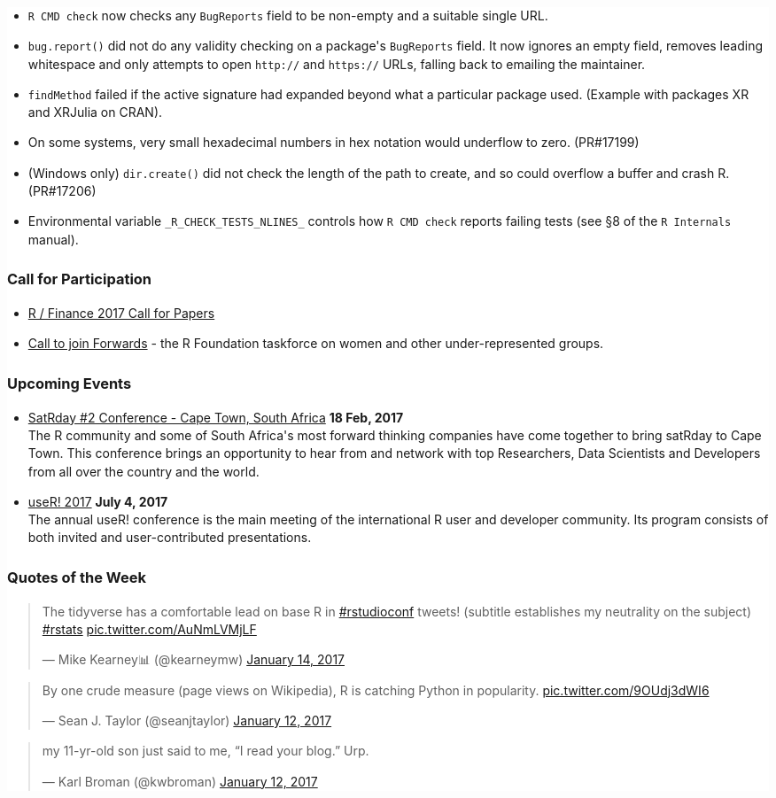 + `R CMD check` now checks any `BugReports` field to be non-empty and a suitable single URL.

+ `bug.report()` did not do any validity checking on a package's `BugReports` field. It now ignores an empty field, removes leading whitespace and only attempts to open `http://` and `https://` URLs, falling back to emailing the maintainer.

+ `findMethod` failed if the active signature had expanded beyond what a particular package used. (Example with packages XR and XRJulia on CRAN).

+ On some systems, very small hexadecimal numbers in hex notation would underflow to zero. (PR#17199)

+ (Windows only) `dir.create()` did not check the length of the path to create, and so could overflow a buffer and crash R. (PR#17206)

+ Environmental variable `_R_CHECK_TESTS_NLINES_` controls how `R CMD check` reports failing tests (see §8 of the `R Internals` manual).

### Call for Participation

+ [R / Finance 2017 Call for Papers](http://dirk.eddelbuettel.com/blog/2017/01/11/#r_finance_2017_cfp)

+ [Call to join Forwards](http://forwards.github.io/blog/2017/01/13/call-to-join-forwards/) - the R Foundation taskforce on women and other under-represented groups.

### Upcoming Events

+ [SatRday #2 Conference - Cape Town, South Africa](http://capetown2017.satrdays.org/) **18 Feb, 2017** <br />
The R community and some of South Africa's most forward thinking companies have come together to bring satRday to Cape Town. This conference brings an opportunity to hear from and network with top Researchers, Data Scientists and Developers from all over the country and the world. 

+ [useR! 2017](http://user2017.brussels/) **July 4, 2017** <br />
The annual useR! conference is the main meeting of the international R user and developer community. Its program consists of both invited and user-contributed presentations.

### Quotes of the Week

<blockquote class="twitter-tweet" data-lang="en"><p lang="en" dir="ltr">The tidyverse has a comfortable lead on base R in <a href="https://twitter.com/hashtag/rstudioconf?src=hash">#rstudioconf</a> tweets! (subtitle establishes my neutrality on the subject) <a href="https://twitter.com/hashtag/rstats?src=hash">#rstats</a> <a href="https://t.co/AuNmLVMjLF">pic.twitter.com/AuNmLVMjLF</a></p>&mdash; Mike Kearney📊 (@kearneymw) <a href="https://twitter.com/kearneymw/status/820118862230384642">January 14, 2017</a></blockquote>

<blockquote class="twitter-tweet" data-lang="en"><p lang="en" dir="ltr">By one crude measure (page views on Wikipedia), R is catching Python in popularity. <a href="https://t.co/9OUdj3dWI6">pic.twitter.com/9OUdj3dWI6</a></p>&mdash; Sean J. Taylor (@seanjtaylor) <a href="https://twitter.com/seanjtaylor/status/819649741491314689">January 12, 2017</a></blockquote>

<blockquote class="twitter-tweet" data-lang="en"><p lang="en" dir="ltr">my 11-yr-old son just said to me, “I read your blog.” Urp.</p>&mdash; Karl Broman (@kwbroman) <a href="https://twitter.com/kwbroman/status/819366398933745665">January 12, 2017</a></blockquote>
